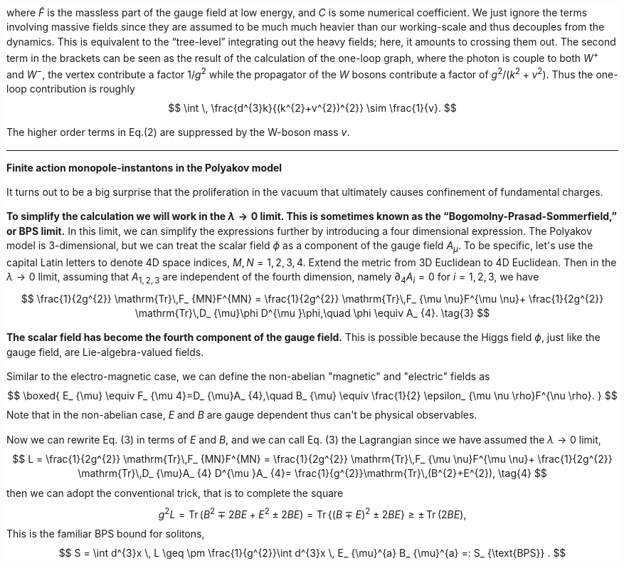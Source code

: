 where $\widetilde{F}$ is the massless part of the gauge field at low energy, and $C$ is some numerical coefficient. We just ignore the terms involving massive fields since they are assumed to be much much heavier than our working-scale and thus decouples from the dynamics. This is equivalent to the “tree-level” integrating out the heavy fields; here, it amounts to crossing them out. The second term in the brackets can be seen as the result of the calculation of the one-loop graph, where the photon is couple to both $W^{+}$ and $W^{-}$, the vertex contribute a factor $1 / g^{2}$ while the propagator of the $W$ bosons contribute a factor of $g^{2} / (k^{2}+v^{2})$. Thus the one-loop contribution is roughly 
$$
\int  \, \frac{d^{3}k}{(k^{2}+v^{2})^{2}} \sim  \frac{1}{v}.
$$

The higher order terms in Eq.(2) are suppressed by the W-boson mass $v$. 

- - -

**Finite action monopole-instantons in the Polyakov model**

It turns out to be a big surprise that the proliferation in the vacuum that ultimately causes confinement of fundamental charges.

**To simplify the calculation we will work in the $\lambda\to 0$ limit. This is sometimes known as the “Bogomolny-Prasad-Sommerfield,” or BPS limit.** In this limit, we can simplify the expressions further by introducing a four dimensional expression. The Polyakov model is 3-dimensional, but we can treat the scalar field $\phi$ as a component of the gauge field $A_ {\mu}$. To be specific, let's use the capital Latin letters to denote 4D space indices, $M,N=1,2,3,4$. Extend the metric from 3D Euclidean to 4D Euclidean. Then in the $\lambda\to 0$ limit, assuming that $A_ {1,2,3}$ are independent of the fourth dimension, namely $\partial_ {4}A_ {i}=0$ for $i=1,2,3$, we have 
$$
\frac{1}{2g^{2}} \mathrm{Tr}\,F_ {MN}F^{MN} = \frac{1}{2g^{2}} \mathrm{Tr}\,F_ {\mu \nu}F^{\mu \nu}+ \frac{1}{2g^{2}} \mathrm{Tr}\,D_ {\mu}\phi D^{\mu }\phi,\quad  \phi \equiv A_ {4}.
\tag{3}
$$

**The scalar field has become the fourth component of the gauge field.** This is possible because the Higgs field $\phi$, just like the gauge field, are Lie-algebra-valued fields.

Similar to the electro-magnetic case, we can define the non-abelian "magnetic" and "electric" fields as 
$$
\boxed{
E_ {\mu} \equiv F_ {\mu 4}=D_ {\mu}A_ {4},\quad  B_ {\mu} \equiv \frac{1}{2} \epsilon_ {\mu \nu \rho}F^{\nu \rho}.
}
$$
Note that in the non-abelian case, $E$ and $B$ are gauge dependent thus can't be physical observables.

Now we can rewrite Eq. (3) in terms of $E$ and $B$, and we can call Eq. (3) the Lagrangian since we have assumed the $\lambda\to {0}$ limit,
$$
L = \frac{1}{2g^{2}} \mathrm{Tr}\,F_ {MN}F^{MN} = \frac{1}{2g^{2}} \mathrm{Tr}\,F_ {\mu \nu}F^{\mu \nu}+ \frac{1}{2g^{2}} \mathrm{Tr}\,D_ {\mu}A_ {4} D^{\mu }A_ {4}= \frac{1}{g^{2}}\mathrm{Tr}\,(B^{2}+E^{2}),
\tag{4}
$$
then we can adopt the conventional trick, that is to complete the square
$$
g^{2}L = \mathrm{Tr}\,(B^{2} \mp 2BE + E^{2} \pm 2BE) = \mathrm{Tr}\,\left\{ (B \mp E)^{2} \pm 2BE \right\} \geq \pm \,\mathrm{Tr}\,(2BE),
$$
This is the familiar BPS bound for solitons,
$$
S = \int d^{3}x \, L \geq \pm  \frac{1}{g^{2}}\int d^{3}x \, E_ {\mu}^{a} B_ {\mu}^{a} =: S_ {\text{BPS}}  .
$$
